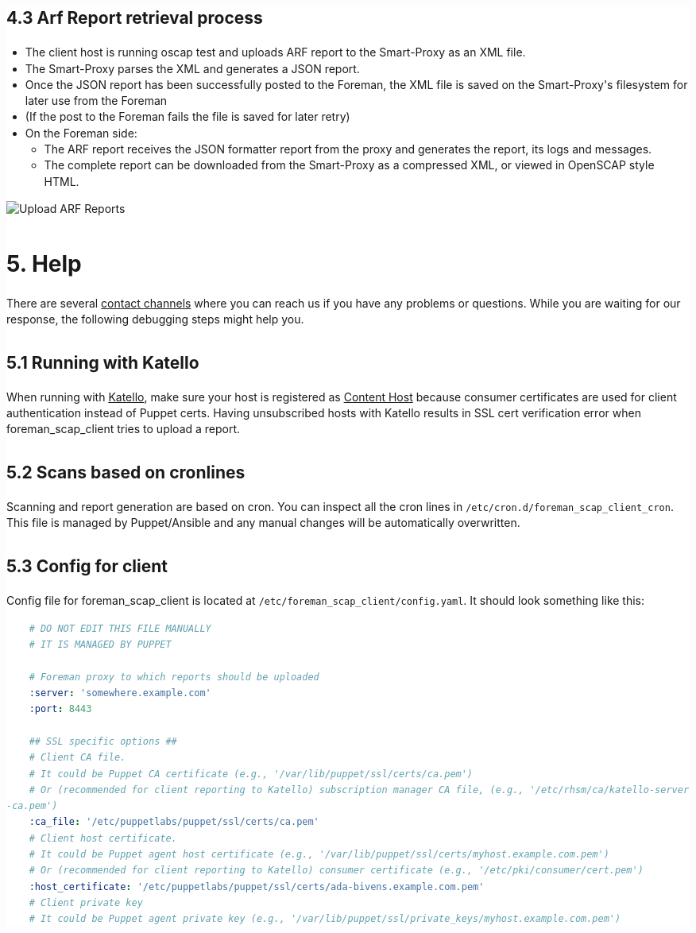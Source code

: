 ## 4.3 Arf Report retrieval process
* The client host is running oscap test and uploads ARF report to the Smart-Proxy as an XML file.
* The Smart-Proxy parses the XML and generates a JSON report.
* Once the JSON report has been successfully posted to the Foreman, the XML file is saved on the Smart-Proxy's filesystem for later use from the Foreman
* (If the post to the Foreman fails the file is saved for later retry)
* On the Foreman side:
  * The ARF report receives the JSON formatter report from the proxy and generates the report, its logs and messages.
  * The complete report can be downloaded from the Smart-Proxy as a compressed XML, or viewed in OpenSCAP style HTML.

![Upload ARF Reports]({{page.images}}/reports_design.png)

# 5. Help

There are several [contact channels]({{site.baseurl}}support.html) where you can reach us if you have any problems or questions. While you are waiting for our response, the following debugging steps might help you.

## 5.1 Running with Katello

When running with [Katello](/plugins/katello/index.html), make sure your host is registered as [Content Host](plugins/katello/nightly/user_guide/content_hosts/index.html) because consumer certificates are used for client authentication instead of Puppet certs. Having unsubscribed hosts with Katello results in SSL cert verification error when foreman_scap_client tries to upload a report.


## 5.2 Scans based on cronlines

Scanning and report generation are based on cron. You can inspect all the cron lines in ```/etc/cron.d/foreman_scap_client_cron```. This file is managed by Puppet/Ansible and any manual changes will be automatically overwritten.


## 5.3 Config for client

Config file for foreman_scap_client is located at ```/etc/foreman_scap_client/config.yaml```. It should look something like this:

```yaml
    # DO NOT EDIT THIS FILE MANUALLY
    # IT IS MANAGED BY PUPPET

    # Foreman proxy to which reports should be uploaded
    :server: 'somewhere.example.com'
    :port: 8443

    ## SSL specific options ##
    # Client CA file.
    # It could be Puppet CA certificate (e.g., '/var/lib/puppet/ssl/certs/ca.pem')
    # Or (recommended for client reporting to Katello) subscription manager CA file, (e.g., '/etc/rhsm/ca/katello-server-ca.pem')
    :ca_file: '/etc/puppetlabs/puppet/ssl/certs/ca.pem'
    # Client host certificate.
    # It could be Puppet agent host certificate (e.g., '/var/lib/puppet/ssl/certs/myhost.example.com.pem')
    # Or (recommended for client reporting to Katello) consumer certificate (e.g., '/etc/pki/consumer/cert.pem')
    :host_certificate: '/etc/puppetlabs/puppet/ssl/certs/ada-bivens.example.com.pem'
    # Client private key
    # It could be Puppet agent private key (e.g., '/var/lib/puppet/ssl/private_keys/myhost.example.com.pem')
```